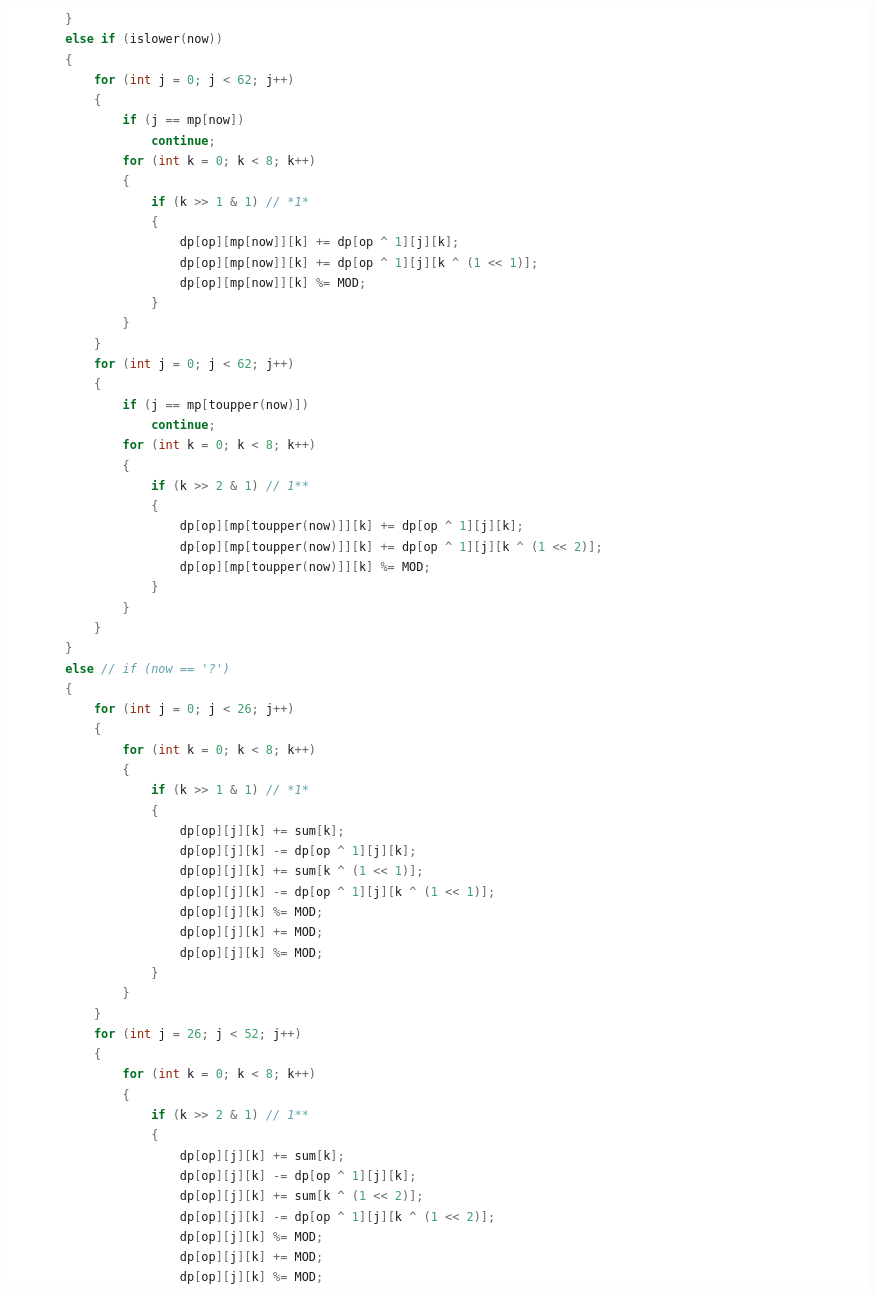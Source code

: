 ```cpp
        }
        else if (islower(now))
        {
            for (int j = 0; j < 62; j++)
            {
                if (j == mp[now])
                    continue;
                for (int k = 0; k < 8; k++)
                {
                    if (k >> 1 & 1) // *1*
                    {
                        dp[op][mp[now]][k] += dp[op ^ 1][j][k];
                        dp[op][mp[now]][k] += dp[op ^ 1][j][k ^ (1 << 1)];
                        dp[op][mp[now]][k] %= MOD;
                    }
                }
            }
            for (int j = 0; j < 62; j++)
            {
                if (j == mp[toupper(now)])
                    continue;
                for (int k = 0; k < 8; k++)
                {
                    if (k >> 2 & 1) // 1**
                    {
                        dp[op][mp[toupper(now)]][k] += dp[op ^ 1][j][k];
                        dp[op][mp[toupper(now)]][k] += dp[op ^ 1][j][k ^ (1 << 2)];
                        dp[op][mp[toupper(now)]][k] %= MOD;
                    }
                }
            }
        }
        else // if (now == '?')
        {
            for (int j = 0; j < 26; j++)
            {
                for (int k = 0; k < 8; k++)
                {
                    if (k >> 1 & 1) // *1*
                    {
                        dp[op][j][k] += sum[k];
                        dp[op][j][k] -= dp[op ^ 1][j][k];
                        dp[op][j][k] += sum[k ^ (1 << 1)];
                        dp[op][j][k] -= dp[op ^ 1][j][k ^ (1 << 1)];
                        dp[op][j][k] %= MOD;
                        dp[op][j][k] += MOD;
                        dp[op][j][k] %= MOD;
                    }
                }
            }
            for (int j = 26; j < 52; j++)
            {
                for (int k = 0; k < 8; k++)
                {
                    if (k >> 2 & 1) // 1**
                    {
                        dp[op][j][k] += sum[k];
                        dp[op][j][k] -= dp[op ^ 1][j][k];
                        dp[op][j][k] += sum[k ^ (1 << 2)];
                        dp[op][j][k] -= dp[op ^ 1][j][k ^ (1 << 2)];
                        dp[op][j][k] %= MOD;
                        dp[op][j][k] += MOD;
                        dp[op][j][k] %= MOD;
```